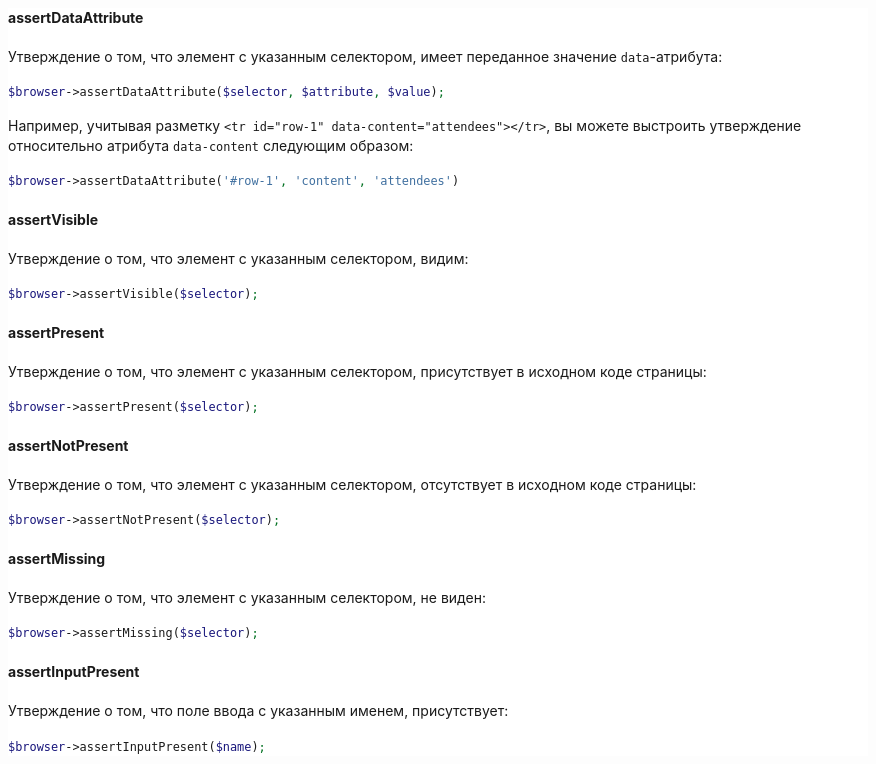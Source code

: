 <a name="assert-data-attribute"></a>
#### assertDataAttribute

Утверждение о том, что элемент с указанным селектором, имеет переданное значение `data`-атрибута:

```php
$browser->assertDataAttribute($selector, $attribute, $value);
```

Например, учитывая разметку `<tr id="row-1" data-content="attendees"></tr>`, вы можете выстроить утверждение относительно атрибута `data-content` следующим образом:

```php
$browser->assertDataAttribute('#row-1', 'content', 'attendees')
```

<a name="assert-visible"></a>
#### assertVisible

Утверждение о том, что элемент с указанным селектором, видим:

```php
$browser->assertVisible($selector);
```

<a name="assert-present"></a>
#### assertPresent

Утверждение о том, что элемент с указанным селектором, присутствует в исходном коде страницы:

```php
$browser->assertPresent($selector);
```

<a name="assert-not-present"></a>
#### assertNotPresent

Утверждение о том, что элемент с указанным селектором, отсутствует в исходном коде страницы:

```php
$browser->assertNotPresent($selector);
```

<a name="assert-missing"></a>
#### assertMissing

Утверждение о том, что элемент с указанным селектором, не виден:

```php
$browser->assertMissing($selector);
```

<a name="assert-input-present"></a>
#### assertInputPresent

Утверждение о том, что поле ввода с указанным именем, присутствует:

```php
$browser->assertInputPresent($name);
```
